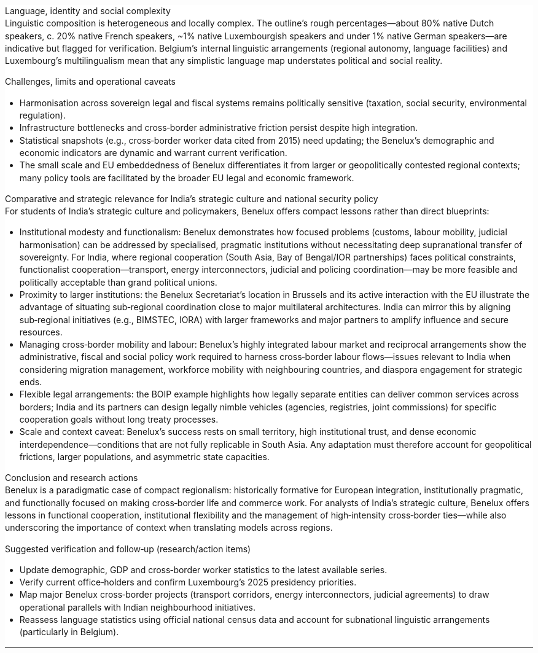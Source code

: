 Language, identity and social complexity  
Linguistic composition is heterogeneous and locally complex. The outline’s rough percentages—about 80% native Dutch speakers, c. 20% native French speakers, ~1% native Luxembourgish speakers and under 1% native German speakers—are indicative but flagged for verification. Belgium’s internal linguistic arrangements (regional autonomy, language facilities) and Luxembourg’s multilingualism mean that any simplistic language map understates political and social reality.

Challenges, limits and operational caveats  
- Harmonisation across sovereign legal and fiscal systems remains politically sensitive (taxation, social security, environmental regulation).  
- Infrastructure bottlenecks and cross‑border administrative friction persist despite high integration.  
- Statistical snapshots (e.g., cross‑border worker data cited from 2015) need updating; the Benelux’s demographic and economic indicators are dynamic and warrant current verification.  
- The small scale and EU embeddedness of Benelux differentiates it from larger or geopolitically contested regional contexts; many policy tools are facilitated by the broader EU legal and economic framework.

Comparative and strategic relevance for India’s strategic culture and national security policy  
For students of India’s strategic culture and policymakers, Benelux offers compact lessons rather than direct blueprints:
- Institutional modesty and functionalism: Benelux demonstrates how focused problems (customs, labour mobility, judicial harmonisation) can be addressed by specialised, pragmatic institutions without necessitating deep supranational transfer of sovereignty. For India, where regional cooperation (South Asia, Bay of Bengal/IOR partnerships) faces political constraints, functionalist cooperation—transport, energy interconnectors, judicial and policing coordination—may be more feasible and politically acceptable than grand political unions.  
- Proximity to larger institutions: the Benelux Secretariat’s location in Brussels and its active interaction with the EU illustrate the advantage of situating sub‑regional coordination close to major multilateral architectures. India can mirror this by aligning sub‑regional initiatives (e.g., BIMSTEC, IORA) with larger frameworks and major partners to amplify influence and secure resources.  
- Managing cross‑border mobility and labour: Benelux’s highly integrated labour market and reciprocal arrangements show the administrative, fiscal and social policy work required to harness cross‑border labour flows—issues relevant to India when considering migration management, workforce mobility with neighbouring countries, and diaspora engagement for strategic ends.  
- Flexible legal arrangements: the BOIP example highlights how legally separate entities can deliver common services across borders; India and its partners can design legally nimble vehicles (agencies, registries, joint commissions) for specific cooperation goals without long treaty processes.  
- Scale and context caveat: Benelux’s success rests on small territory, high institutional trust, and dense economic interdependence—conditions that are not fully replicable in South Asia. Any adaptation must therefore account for geopolitical frictions, larger populations, and asymmetric state capacities.

Conclusion and research actions  
Benelux is a paradigmatic case of compact regionalism: historically formative for European integration, institutionally pragmatic, and functionally focused on making cross‑border life and commerce work. For analysts of India’s strategic culture, Benelux offers lessons in functional cooperation, institutional flexibility and the management of high‑intensity cross‑border ties—while also underscoring the importance of context when translating models across regions.

Suggested verification and follow‑up (research/action items)  
- Update demographic, GDP and cross‑border worker statistics to the latest available series.  
- Verify current office‑holders and confirm Luxembourg’s 2025 presidency priorities.  
- Map major Benelux cross‑border projects (transport corridors, energy interconnectors, judicial agreements) to draw operational parallels with Indian neighbourhood initiatives.  
- Reassess language statistics using official national census data and account for subnational linguistic arrangements (particularly in Belgium).

---